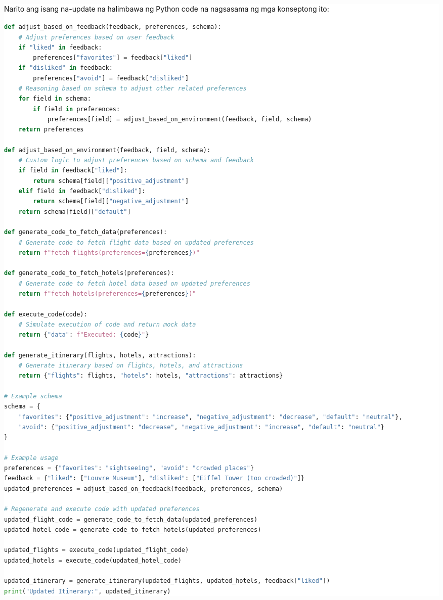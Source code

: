 Narito ang isang na-update na halimbawa ng Python code na nagsasama ng mga konseptong ito:

```python
def adjust_based_on_feedback(feedback, preferences, schema):
    # Adjust preferences based on user feedback
    if "liked" in feedback:
        preferences["favorites"] = feedback["liked"]
    if "disliked" in feedback:
        preferences["avoid"] = feedback["disliked"]
    # Reasoning based on schema to adjust other related preferences
    for field in schema:
        if field in preferences:
            preferences[field] = adjust_based_on_environment(feedback, field, schema)
    return preferences

def adjust_based_on_environment(feedback, field, schema):
    # Custom logic to adjust preferences based on schema and feedback
    if field in feedback["liked"]:
        return schema[field]["positive_adjustment"]
    elif field in feedback["disliked"]:
        return schema[field]["negative_adjustment"]
    return schema[field]["default"]

def generate_code_to_fetch_data(preferences):
    # Generate code to fetch flight data based on updated preferences
    return f"fetch_flights(preferences={preferences})"

def generate_code_to_fetch_hotels(preferences):
    # Generate code to fetch hotel data based on updated preferences
    return f"fetch_hotels(preferences={preferences})"

def execute_code(code):
    # Simulate execution of code and return mock data
    return {"data": f"Executed: {code}"}

def generate_itinerary(flights, hotels, attractions):
    # Generate itinerary based on flights, hotels, and attractions
    return {"flights": flights, "hotels": hotels, "attractions": attractions}

# Example schema
schema = {
    "favorites": {"positive_adjustment": "increase", "negative_adjustment": "decrease", "default": "neutral"},
    "avoid": {"positive_adjustment": "decrease", "negative_adjustment": "increase", "default": "neutral"}
}

# Example usage
preferences = {"favorites": "sightseeing", "avoid": "crowded places"}
feedback = {"liked": ["Louvre Museum"], "disliked": ["Eiffel Tower (too crowded)"]}
updated_preferences = adjust_based_on_feedback(feedback, preferences, schema)

# Regenerate and execute code with updated preferences
updated_flight_code = generate_code_to_fetch_data(updated_preferences)
updated_hotel_code = generate_code_to_fetch_hotels(updated_preferences)

updated_flights = execute_code(updated_flight_code)
updated_hotels = execute_code(updated_hotel_code)

updated_itinerary = generate_itinerary(updated_flights, updated_hotels, feedback["liked"])
print("Updated Itinerary:", updated_itinerary)
```
